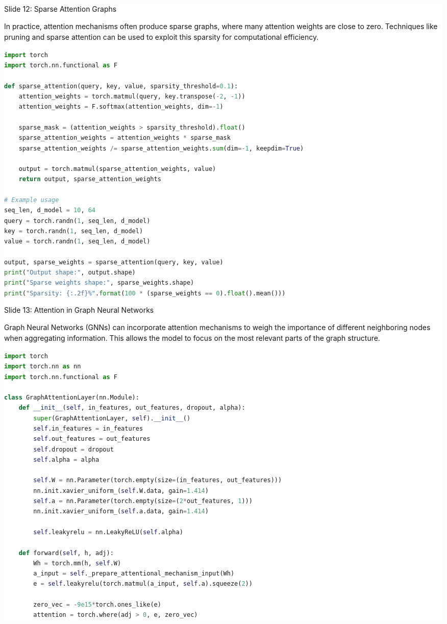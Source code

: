 Slide 12: Sparse Attention Graphs

In practice, attention mechanisms often produce sparse graphs, where many attention weights are close to zero. Techniques like pruning and sparse attention can be used to exploit this sparsity for computational efficiency.

```python
import torch
import torch.nn.functional as F

def sparse_attention(query, key, value, sparsity_threshold=0.1):
    attention_weights = torch.matmul(query, key.transpose(-2, -1))
    attention_weights = F.softmax(attention_weights, dim=-1)
    
    sparse_mask = (attention_weights > sparsity_threshold).float()
    sparse_attention_weights = attention_weights * sparse_mask
    sparse_attention_weights /= sparse_attention_weights.sum(dim=-1, keepdim=True)
    
    output = torch.matmul(sparse_attention_weights, value)
    return output, sparse_attention_weights

# Example usage
seq_len, d_model = 10, 64
query = torch.randn(1, seq_len, d_model)
key = torch.randn(1, seq_len, d_model)
value = torch.randn(1, seq_len, d_model)

output, sparse_weights = sparse_attention(query, key, value)
print("Output shape:", output.shape)
print("Sparse weights shape:", sparse_weights.shape)
print("Sparsity: {:.2f}%".format(100 * (sparse_weights == 0).float().mean()))
```

Slide 13: Attention in Graph Neural Networks

Graph Neural Networks (GNNs) can incorporate attention mechanisms to weigh the importance of different neighboring nodes when aggregating information. This allows the model to focus on the most relevant parts of the graph structure.

```python
import torch
import torch.nn as nn
import torch.nn.functional as F

class GraphAttentionLayer(nn.Module):
    def __init__(self, in_features, out_features, dropout, alpha):
        super(GraphAttentionLayer, self).__init__()
        self.in_features = in_features
        self.out_features = out_features
        self.dropout = dropout
        self.alpha = alpha

        self.W = nn.Parameter(torch.empty(size=(in_features, out_features)))
        nn.init.xavier_uniform_(self.W.data, gain=1.414)
        self.a = nn.Parameter(torch.empty(size=(2*out_features, 1)))
        nn.init.xavier_uniform_(self.a.data, gain=1.414)

        self.leakyrelu = nn.LeakyReLU(self.alpha)

    def forward(self, h, adj):
        Wh = torch.mm(h, self.W)
        a_input = self._prepare_attentional_mechanism_input(Wh)
        e = self.leakyrelu(torch.matmul(a_input, self.a).squeeze(2))

        zero_vec = -9e15*torch.ones_like(e)
        attention = torch.where(adj > 0, e, zero_vec)
```